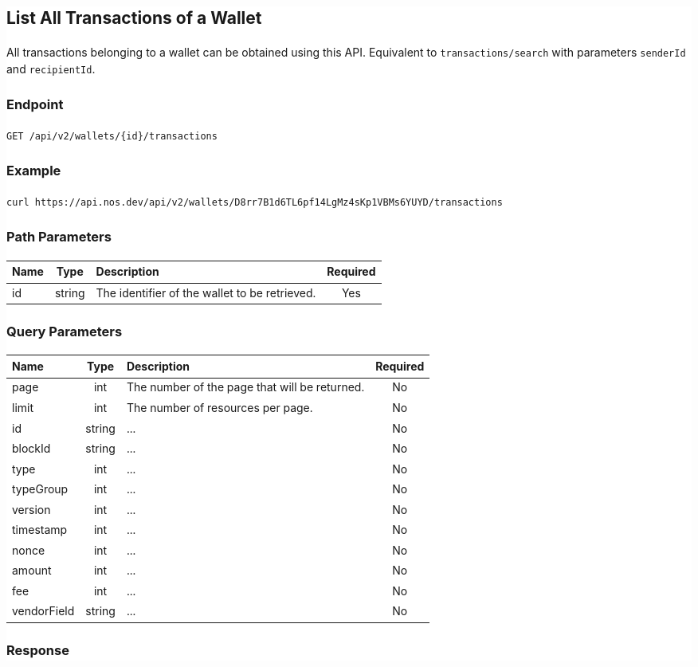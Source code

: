 ```javascript
```

## List All Transactions of a Wallet

All transactions belonging to a wallet can be obtained using this API. Equivalent to `transactions/search` with parameters `senderId` and `recipientId`.

### Endpoint

```
GET /api/v2/wallets/{id}/transactions
```

### Example

```bash
curl https://api.nos.dev/api/v2/wallets/D8rr7B1d6TL6pf14LgMz4sKp1VBMs6YUYD/transactions
```

### Path Parameters

| Name |      Type      | Description                                                                                                                                                                           | Required |
| :--- | :--------: | :---------------------------------------------------------------------------------------------------------------------------------------------------------------------------------------------------------------- | :------------------: |
| id           | string | The identifier of the wallet to be retrieved. |           Yes                |

### Query Parameters

| Name        |  Type  | Description                                   | Required |
| :---------- | :----: | :-------------------------------------------- | :------: |
| page        |  int   | The number of the page that will be returned. |    No    |
| limit       |  int   | The number of resources per page.             |    No    |
| id          | string | ...                                           |    No    |
| blockId     | string | ...                                           |    No    |
| type        |  int   | ...                                           |    No    |
| typeGroup   |  int   | ...                                           |    No    |
| version     |  int   | ...                                           |    No    |
| timestamp   |  int   | ...                                           |    No    |
| nonce       |  int   | ...                                           |    No    |
| amount      |  int   | ...                                           |    No    |
| fee         |  int   | ...                                           |    No    |
| vendorField | string | ...                                           |    No    |

### Response
